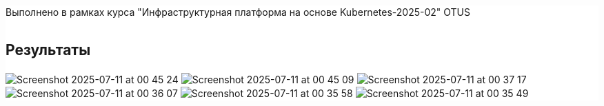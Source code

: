 Выполнено в рамках курса "Инфраструктурная платформа на основе Kubernetes-2025-02" OTUS


## Результаты
<img width="1644" height="1172" alt="Screenshot 2025-07-11 at 00 45 24" src="https://github.com/user-attachments/assets/5de70ae8-5522-457e-b1cb-2f4ac9ba00c9" />
<img width="1646" height="1286" alt="Screenshot 2025-07-11 at 00 45 09" src="https://github.com/user-attachments/assets/ac5d1df9-e246-4aaa-bdc7-98aa24644681" />
<img width="1424" height="417" alt="Screenshot 2025-07-11 at 00 37 17" src="https://github.com/user-attachments/assets/17126e54-30b0-413c-9545-2cb33226fa7a" />
<img width="1112" height="329" alt="Screenshot 2025-07-11 at 00 36 07" src="https://github.com/user-attachments/assets/1c14cfa5-879c-41a7-ba30-9a56a57afab7" />
<img width="1644" height="1358" alt="Screenshot 2025-07-11 at 00 35 58" src="https://github.com/user-attachments/assets/2afb3662-31e9-4876-8254-6b11696a0cf6" />
<img width="1642" height="1359" alt="Screenshot 2025-07-11 at 00 35 49" src="https://github.com/user-attachments/assets/d5e3825a-14a9-4f4a-a359-ec7eb1c02714" />

